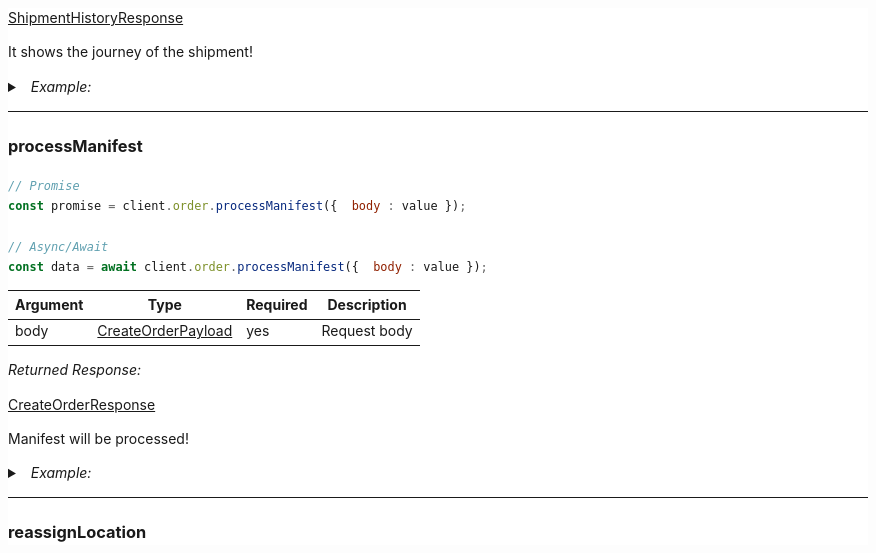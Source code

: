 


[ShipmentHistoryResponse](#ShipmentHistoryResponse)

It shows the journey of the shipment!




<details><summary><i>&nbsp; Example:</i></summary></details>









---


### processManifest




```javascript
// Promise
const promise = client.order.processManifest({  body : value });

// Async/Await
const data = await client.order.processManifest({  body : value });
```





| Argument  |  Type  | Required | Description |
| --------- | -----  | -------- | ----------- |
| body | [CreateOrderPayload](#CreateOrderPayload) | yes | Request body |




*Returned Response:*




[CreateOrderResponse](#CreateOrderResponse)

Manifest will be processed!




<details><summary><i>&nbsp; Example:</i></summary></details>









---


### reassignLocation
